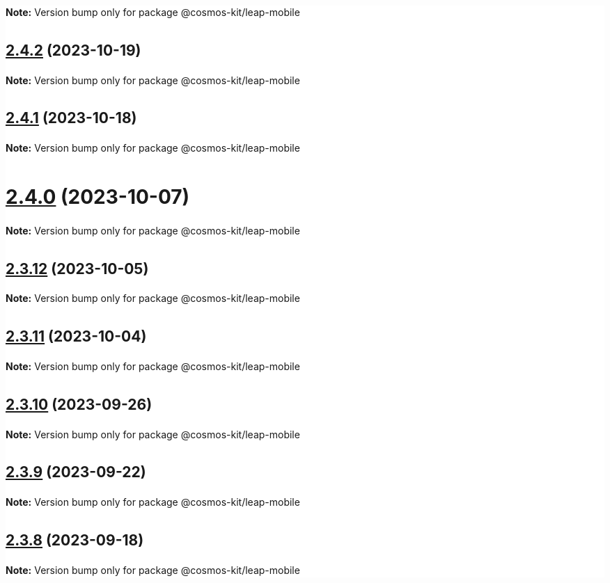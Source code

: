 **Note:** Version bump only for package @cosmos-kit/leap-mobile

## [2.4.2](https://github.com/cosmology-tech/cosmos-kit/compare/@cosmos-kit/leap-mobile@2.4.1...@cosmos-kit/leap-mobile@2.4.2) (2023-10-19)

**Note:** Version bump only for package @cosmos-kit/leap-mobile

## [2.4.1](https://github.com/cosmology-tech/cosmos-kit/compare/@cosmos-kit/leap-mobile@2.4.0...@cosmos-kit/leap-mobile@2.4.1) (2023-10-18)

**Note:** Version bump only for package @cosmos-kit/leap-mobile

# [2.4.0](https://github.com/cosmology-tech/cosmos-kit/compare/@cosmos-kit/leap-mobile@2.3.12...@cosmos-kit/leap-mobile@2.4.0) (2023-10-07)

**Note:** Version bump only for package @cosmos-kit/leap-mobile

## [2.3.12](https://github.com/cosmology-tech/cosmos-kit/compare/@cosmos-kit/leap-mobile@2.3.11...@cosmos-kit/leap-mobile@2.3.12) (2023-10-05)

**Note:** Version bump only for package @cosmos-kit/leap-mobile

## [2.3.11](https://github.com/cosmology-tech/cosmos-kit/compare/@cosmos-kit/leap-mobile@2.3.10...@cosmos-kit/leap-mobile@2.3.11) (2023-10-04)

**Note:** Version bump only for package @cosmos-kit/leap-mobile

## [2.3.10](https://github.com/cosmology-tech/cosmos-kit/compare/@cosmos-kit/leap-mobile@2.3.9...@cosmos-kit/leap-mobile@2.3.10) (2023-09-26)

**Note:** Version bump only for package @cosmos-kit/leap-mobile

## [2.3.9](https://github.com/cosmology-tech/cosmos-kit/compare/@cosmos-kit/leap-mobile@2.3.8...@cosmos-kit/leap-mobile@2.3.9) (2023-09-22)

**Note:** Version bump only for package @cosmos-kit/leap-mobile

## [2.3.8](https://github.com/cosmology-tech/cosmos-kit/compare/@cosmos-kit/leap-mobile@2.3.7...@cosmos-kit/leap-mobile@2.3.8) (2023-09-18)

**Note:** Version bump only for package @cosmos-kit/leap-mobile
